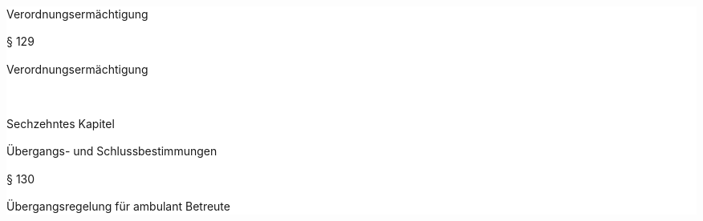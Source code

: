 <td style align="left" valign="top" charoff="50">

Verordnungsermächtigung

</td>

</tr>

<tr>

<td style align="left" valign="top" charoff="50">

§ 129

</td>

<td style align="left" valign="top" charoff="50">

Verordnungsermächtigung

</td>

</tr>

<tr>

<td style colspan="2" align="left" valign="top" charoff="50">

 

</td>

</tr>

<tr>

<td style colspan="2" align="left" valign="top" charoff="50">

Sechzehntes Kapitel

</td>

</tr>

<tr>

<td style colspan="2" align="left" valign="top" charoff="50">

Übergangs- und Schlussbestimmungen

</td>

</tr>

<tr>

<td style align="left" valign="top" charoff="50">

§ 130

</td>

<td style align="left" valign="top" charoff="50">

Übergangsregelung für ambulant Betreute
